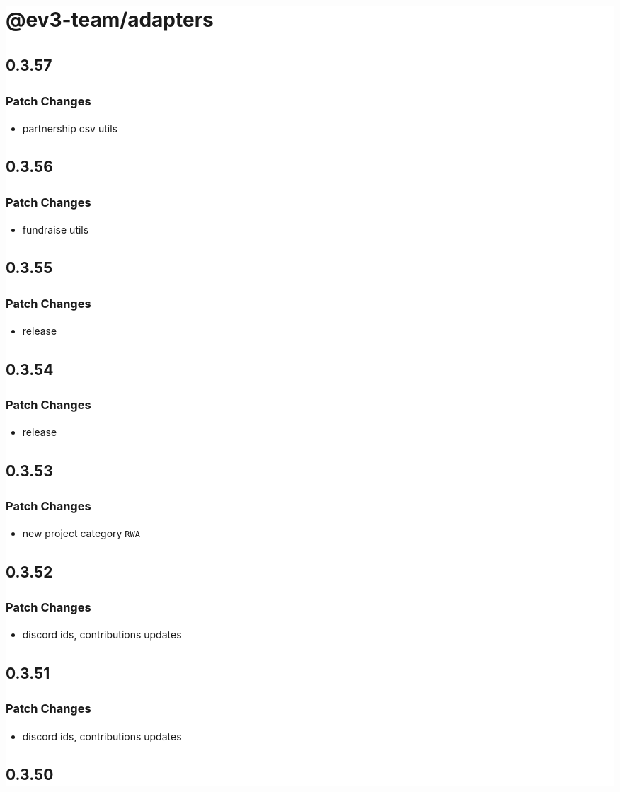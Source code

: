 # @ev3-team/adapters

## 0.3.57

### Patch Changes

- partnership csv utils

## 0.3.56

### Patch Changes

- fundraise utils

## 0.3.55

### Patch Changes

- release

## 0.3.54

### Patch Changes

- release

## 0.3.53

### Patch Changes

- new project category `RWA`

## 0.3.52

### Patch Changes

- discord ids, contributions updates

## 0.3.51

### Patch Changes

- discord ids, contributions updates

## 0.3.50

